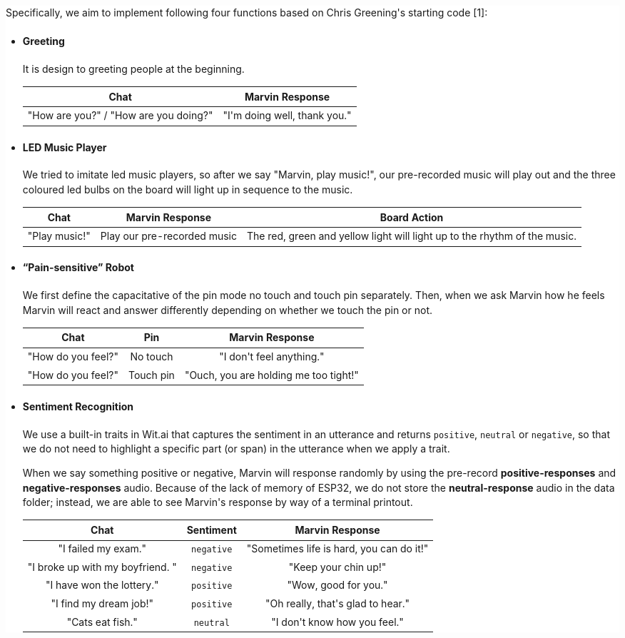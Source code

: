 

Specifically, we aim to implement following four functions based on Chris Greening's starting code [1]:

- #### **Greeting**

  It is design to greeting people at the beginning.

  |                 Chat                  |       Marvin Response        |
  | :-----------------------------------: | :--------------------------: |
  | "How are you?" / "How are you doing?" | "I'm doing well, thank you." |

  

- #### **LED Music Player**

  We tried to imitate led music players, so after we say "Marvin, play music!", our pre-recorded music will play out and the three coloured led bulbs on the board will light up in sequence to the music.

  |     Chat      |       Marvin Response       |                         Board Action                         |
  | :-----------: | :-------------------------: | :----------------------------------------------------------: |
  | "Play music!" | Play our pre-recorded music | The red, green and yellow light will light up to the rhythm of the music. |

  

- #### “Pain-sensitive” Robot

  We first define the capacitative of the pin mode no touch and touch pin separately. Then, when we ask Marvin how he feels Marvin will react and answer differently depending on whether we touch the pin or not.

  |        Chat        |    Pin    |            Marvin Response            |
  | :----------------: | :-------: | :-----------------------------------: |
  | "How do you feel?" | No touch  |       "I don't feel anything."        |
  | "How do you feel?" | Touch pin | "Ouch, you are holding me too tight!" |

  

- #### **Sentiment Recognition**

  We use a built-in traits in Wit.ai that captures the sentiment in an utterance and returns `positive`, `neutral` or `negative`, so that we do not need to highlight a specific part (or span) in the utterance when we apply a trait. 

  When we say something positive or negative, Marvin will response randomly by using the pre-record **positive-responses** and **negative-responses** audio. Because of the lack of memory of ESP32, we do not store the **neutral-response** audio in the data folder; instead, we are able to see Marvin's response by way of a terminal printout.

  |               Chat               | Sentiment  |             Marvin Response              |
  | :------------------------------: | :--------: | :--------------------------------------: |
  |       "I failed my exam."        | `negative` | "Sometimes life is hard, you can do it!" |
  | "I broke up with my boyfriend. " | `negative` |           "Keep your chin up!"           |
  |    "I have won the lottery."     | `positive` |           "Wow, good for you."           |
  |      "I find my dream job!"      | `positive` |    "Oh really, that's glad to hear."     |
  |         "Cats eat fish."         | `neutral`  |       "I don't know how you feel."       |
  
